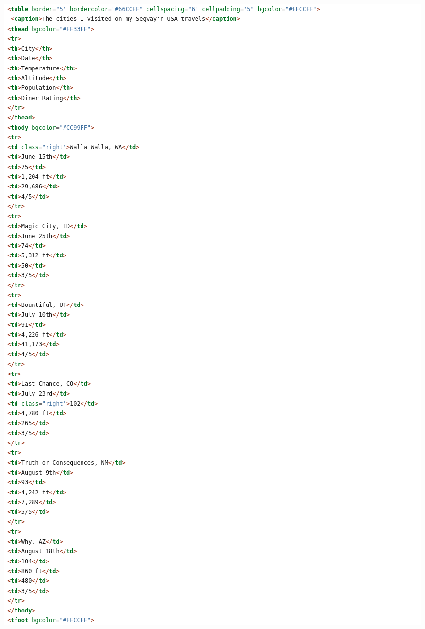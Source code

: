 ```html
 <table border="5" bordercolor="#66CCFF" cellspacing="6" cellpadding="5" bgcolor="#FFCCFF">
  <caption>The cities I visited on my Segway'n USA travels</caption>
 <thead bgcolor="#FF33FF">
 <tr>
 <th>City</th>
 <th>Date</th>
 <th>Temperature</th>
 <th>Altitude</th>
 <th>Population</th>
 <th>Diner Rating</th>
 </tr>
 </thead>
 <tbody bgcolor="#CC99FF">
 <tr>
 <td class="right">Walla Walla, WA</td>
 <td>June 15th</td>
 <td>75</td>
 <td>1,204 ft</td>
 <td>29,686</td>
 <td>4/5</td>
 </tr>
 <tr>
 <td>Magic City, ID</td>
 <td>June 25th</td>
 <td>74</td>
 <td>5,312 ft</td>
 <td>50</td>
 <td>3/5</td>
 </tr>
 <tr>
 <td>Bountiful, UT</td>
 <td>July 10th</td>
 <td>91</td>
 <td>4,226 ft</td>
 <td>41,173</td>
 <td>4/5</td>
 </tr>
 <tr>
 <td>Last Chance, CO</td>
 <td>July 23rd</td>
 <td class="right">102</td>
 <td>4,780 ft</td>
 <td>265</td>
 <td>3/5</td>
 </tr>
 <tr>
 <td>Truth or Consequences, NM</td>
 <td>August 9th</td>
 <td>93</td>
 <td>4,242 ft</td>
 <td>7,289</td>
 <td>5/5</td>
 </tr>
 <tr>
 <td>Why, AZ</td>
 <td>August 18th</td>
 <td>104</td>
 <td>860 ft</td>
 <td>480</td>
 <td>3/5</td>
 </tr>
 </tbody>
 <tfoot bgcolor="#FFCCFF">
```